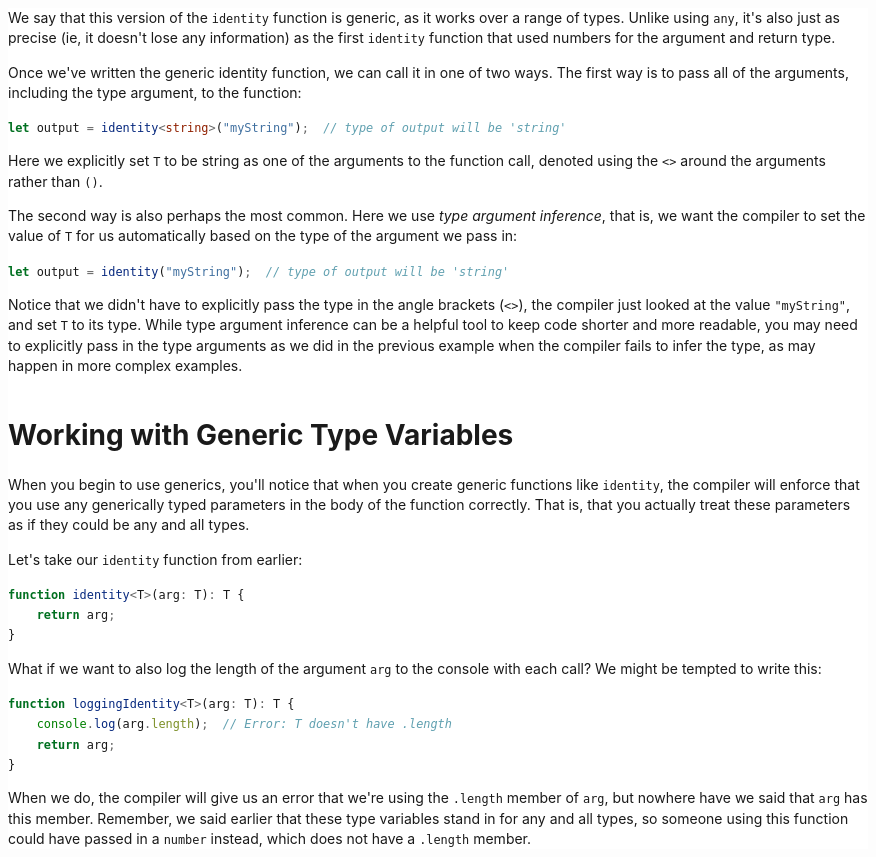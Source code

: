We say that this version of the `identity` function is generic, as it works over a range of types.
Unlike using `any`, it's also just as precise (ie, it doesn't lose any information) as the first `identity` function that used numbers for the argument and return type.

Once we've written the generic identity function, we can call it in one of two ways.
The first way is to pass all of the arguments, including the type argument, to the function:

```ts
let output = identity<string>("myString");  // type of output will be 'string'
```

Here we explicitly set `T` to be string as one of the arguments to the function call, denoted using the `<>` around the arguments rather than `()`.

The second way is also perhaps the most common. Here we use *type argument inference*, that is, we want the compiler to set the value of `T` for us automatically based on the type of the argument we pass in:

```ts
let output = identity("myString");  // type of output will be 'string'
```

Notice that we didn't have to explicitly pass the type in the angle brackets (`<>`), the compiler just looked at the value `"myString"`, and set `T` to its type.
While type argument inference can be a helpful tool to keep code shorter and more readable, you may need to explicitly pass in the type arguments as we did in the previous example when the compiler fails to infer the type, as may happen in more complex examples.

# Working with Generic Type Variables

When you begin to use generics, you'll notice that when you create generic functions like `identity`, the compiler will enforce that you use any generically typed parameters in the body of the function correctly.
That is, that you actually treat these parameters as if they could be any and all types.

Let's take our `identity` function from earlier:

```ts
function identity<T>(arg: T): T {
    return arg;
}
```

What if we want to also log the length of the argument `arg` to the console with each call?
We might be tempted to write this:

```ts
function loggingIdentity<T>(arg: T): T {
    console.log(arg.length);  // Error: T doesn't have .length
    return arg;
}
```

When we do, the compiler will give us an error that we're using the `.length` member of `arg`, but nowhere have we said that `arg` has this member.
Remember, we said earlier that these type variables stand in for any and all types, so someone using this function could have passed in a `number` instead, which does not have a `.length` member.
